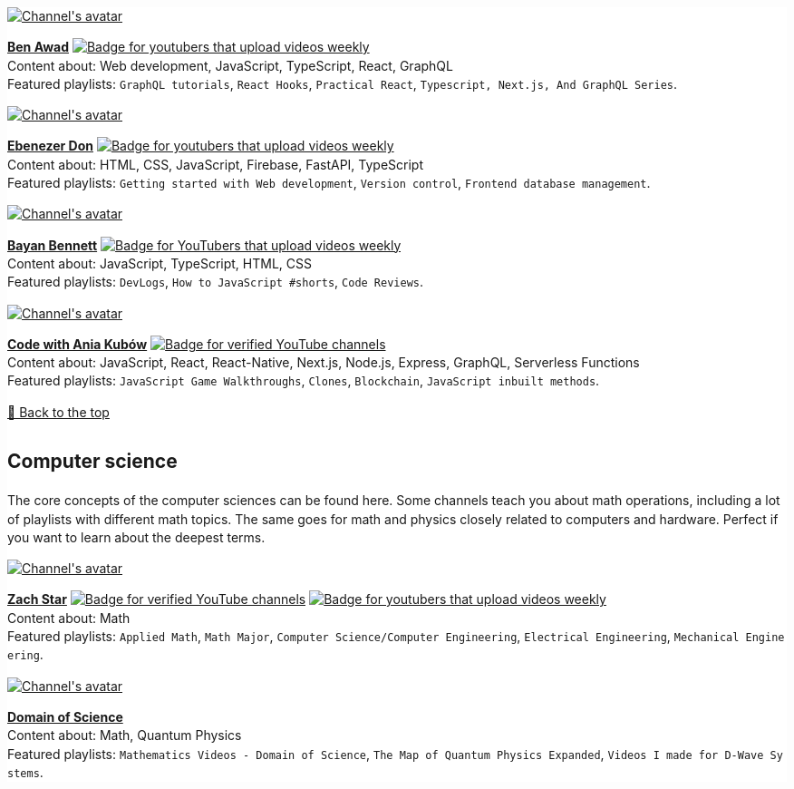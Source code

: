 [<img src="https://yt3.ggpht.com/a/AATXAJzfIzn2ZRwWYX4ZbVUGR10ExZvzFXuJCdw0DWrthw=s88-c-k-c0x00ffffff-no-rj" alt="Channel&#39;s avatar" width="94" height="94" />](https://www.youtube.com/c/BenAwad97/)

[**Ben Awad**](https://www.youtube.com/c/BenAwad97/) [<img src="media/badge-weekly.svg" title="Uploads videos weekly" alt="Badge for youtubers that upload videos weekly" width="16" height="16" />](badges.md#weekly-video-upload)  
Content about: Web development, JavaScript, TypeScript, React, GraphQL  
Featured playlists: `GraphQL tutorials`, `React Hooks`, `Practical React`, `Typescript, Next.js, And GraphQL Series`.

[<img src="https://yt3.ggpht.com/ytc/AAUvwnjCNjtNKGVhvNY9Thj60vx_mgsd5CvPprH6HWBbIQ=s88-c-k-c0x00ffffff-no-rj" alt="Channel&#39;s avatar" width="94" height="94" />](https://www.youtube.com/c/ebenezerdon/)

[**Ebenezer Don**](https://www.youtube.com/c/ebenezerdon/) [<img src="media/badge-weekly.svg" title="Uploads videos weekly" alt="Badge for youtubers that upload videos weekly" width="16" height="16" />](badges.md#weekly-video-upload)  
Content about: HTML, CSS, JavaScript, Firebase, FastAPI, TypeScript  
Featured playlists: `Getting started with Web development`, `Version control`, `Frontend database management`.

[<img src="https://yt3.ggpht.com/ytc/AAUvwnifQad7zR3DCS016MMooLiTYWgludmhhy1o9rABmj8=s88-c-k-c0x00ffffff-no-rj" alt="Channel&#39;s avatar" width="94" height="94" />](https://www.youtube.com/bayanbennett)

[**Bayan Bennett**](https://www.youtube.com/bayanbennett) [<img src="media/badge-weekly.svg" title="Uploads videos weekly" alt="Badge for YouTubers that upload videos weekly" width="16" height="16" />](badges.md#weekly-video-upload)  
Content about: JavaScript, TypeScript, HTML, CSS  
Featured playlists: `DevLogs`, `How to JavaScript #shorts`, `Code Reviews`.

[<img src="https://yt3.ggpht.com/ytc/AKedOLQ1oqKIj6ngUGE7NmB2cHzjqpLMu1RBdh_hlc9I-Q=s176-c-k-c0x00ffffff-no-rj" alt="Channel&#39;s avatar" width="94" height="94" />](https://www.youtube.com/c/AniaKub%C3%B3w/featured)

[**Code with Ania Kubów**](https://www.youtube.com/c/AniaKub%C3%B3w/featured) [<img src="media/badge-verified.svg" title="Is a verified YouTube channel" alt="Badge for verified YouTube channels" width="16" height="16" />](badges.md#verified-youtube-channel)  
Content about: JavaScript, React, React-Native, Next.js, Node.js, Express, GraphQL, Serverless Functions  
Featured playlists: `JavaScript Game Walkthroughs`, `Clones`, `Blockchain`, `JavaScript inbuilt methods`.

[🔼 Back to the top](#contents)

## Computer science

The core concepts of the computer sciences can be found here. Some channels teach you about math operations, including a lot of playlists with different math topics. The same goes for math and physics closely related to computers and hardware. Perfect if you want to learn about the deepest terms.

[<img src="https://yt3.ggpht.com/a/AATXAJxQelvtRQ9bX4eu2G8kuazXvSUf6OoqdHkjCfcNQA=s100-c-k-c0xffffffff-no-rj-mo" alt="Channel&#39;s avatar" width="94" height="94" />](https://www.youtube.com/c/zachstar)

[**Zach Star**](https://www.youtube.com/c/zachstar) [<img src="media/badge-verified.svg" title="Is a verified YouTube channel" alt="Badge for verified YouTube channels" width="16" height="16" />](badges.md#verified-youtube-channel) [<img src="media/badge-weekly.svg" title="Uploads videos weekly" alt="Badge for youtubers that upload videos weekly" width="16" height="16" />](badges.md#weekly-video-upload)  
Content about: Math  
Featured playlists: `Applied Math`, `Math Major`, `Computer Science/Computer Engineering`, `Electrical Engineering`, `Mechanical Engineering`.

[<img src="https://yt3.ggpht.com/a/AATXAJzn7b7O3zaktjJRfJx0qDfDw9TqLFIA_1BoAknkxw=s100-c-k-c0xffffffff-no-rj-mo" alt="Channel&#39;s avatar" width="94" height="94" />](https://www.youtube.com/c/DomainofScience)

[**Domain of Science**](https://www.youtube.com/c/DomainofScience)  
Content about: Math, Quantum Physics  
Featured playlists: `Mathematics Videos - Domain of Science`, `The Map of Quantum Physics Expanded`, `Videos I made for D-Wave Systems`.
